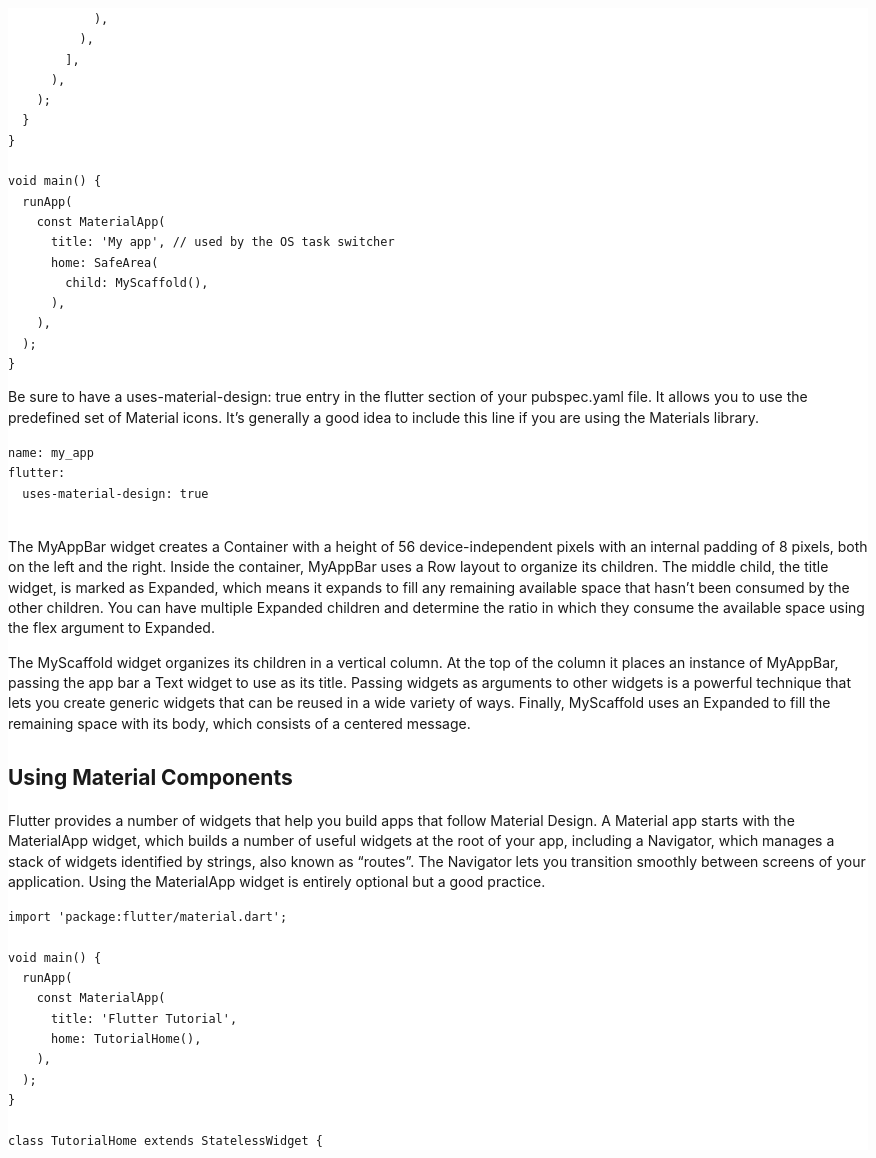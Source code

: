 ```
            ),
          ),
        ],
      ),
    );
  }
}

void main() {
  runApp(
    const MaterialApp(
      title: 'My app', // used by the OS task switcher
      home: SafeArea(
        child: MyScaffold(),
      ),
    ),
  );
}
```
Be sure to have a uses-material-design: true entry in the flutter section of your pubspec.yaml file. It allows you to use the predefined set of Material icons. It’s generally a good idea to include this line if you are using the Materials library.

```
name: my_app
flutter:
  uses-material-design: true


```

The MyAppBar widget creates a Container with a height of 56 device-independent pixels with an internal padding of 8 pixels, both on the left and the right. Inside the container, MyAppBar uses a Row layout to organize its children. The middle child, the title widget, is marked as Expanded, which means it expands to fill any remaining available space that hasn’t been consumed by the other children. You can have multiple Expanded children and determine the ratio in which they consume the available space using the flex argument to Expanded.

The MyScaffold widget organizes its children in a vertical column. At the top of the column it places an instance of MyAppBar, passing the app bar a Text widget to use as its title. Passing widgets as arguments to other widgets is a powerful technique that lets you create generic widgets that can be reused in a wide variety of ways. Finally, MyScaffold uses an Expanded to fill the remaining space with its body, which consists of a centered message.


## Using Material Components

Flutter provides a number of widgets that help you build apps that follow Material Design. A Material app starts with the MaterialApp widget, which builds a number of useful widgets at the root of your app, including a Navigator, which manages a stack of widgets identified by strings, also known as “routes”. The Navigator lets you transition smoothly between screens of your application. Using the MaterialApp widget is entirely optional but a good practice.
```
import 'package:flutter/material.dart';

void main() {
  runApp(
    const MaterialApp(
      title: 'Flutter Tutorial',
      home: TutorialHome(),
    ),
  );
}

class TutorialHome extends StatelessWidget {
```